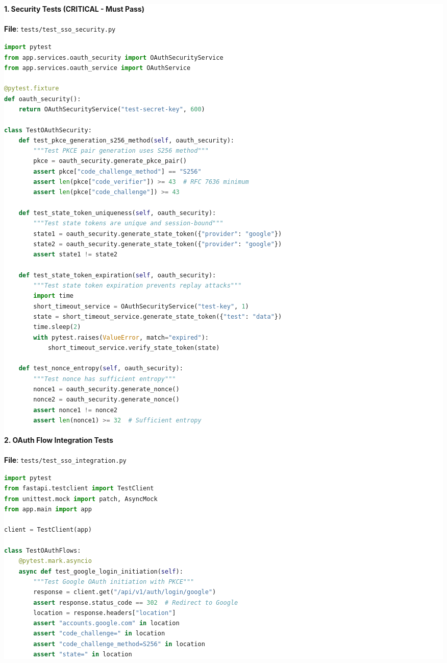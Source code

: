 #### 1. Security Tests (CRITICAL - Must Pass)
**File**: `tests/test_sso_security.py`

```python
import pytest
from app.services.oauth_security import OAuthSecurityService
from app.services.oauth_service import OAuthService

@pytest.fixture
def oauth_security():
    return OAuthSecurityService("test-secret-key", 600)

class TestOAuthSecurity:
    def test_pkce_generation_s256_method(self, oauth_security):
        """Test PKCE pair generation uses S256 method"""
        pkce = oauth_security.generate_pkce_pair()
        assert pkce["code_challenge_method"] == "S256"
        assert len(pkce["code_verifier"]) >= 43  # RFC 7636 minimum
        assert len(pkce["code_challenge"]) >= 43
    
    def test_state_token_uniqueness(self, oauth_security):
        """Test state tokens are unique and session-bound"""
        state1 = oauth_security.generate_state_token({"provider": "google"})
        state2 = oauth_security.generate_state_token({"provider": "google"})
        assert state1 != state2
    
    def test_state_token_expiration(self, oauth_security):
        """Test state token expiration prevents replay attacks"""
        import time
        short_timeout_service = OAuthSecurityService("test-key", 1)
        state = short_timeout_service.generate_state_token({"test": "data"})
        time.sleep(2)
        with pytest.raises(ValueError, match="expired"):
            short_timeout_service.verify_state_token(state)
    
    def test_nonce_entropy(self, oauth_security):
        """Test nonce has sufficient entropy"""
        nonce1 = oauth_security.generate_nonce()
        nonce2 = oauth_security.generate_nonce()
        assert nonce1 != nonce2
        assert len(nonce1) >= 32  # Sufficient entropy
```

#### 2. OAuth Flow Integration Tests
**File**: `tests/test_sso_integration.py`

```python
import pytest
from fastapi.testclient import TestClient
from unittest.mock import patch, AsyncMock
from app.main import app

client = TestClient(app)

class TestOAuthFlows:
    @pytest.mark.asyncio
    async def test_google_login_initiation(self):
        """Test Google OAuth initiation with PKCE"""
        response = client.get("/api/v1/auth/login/google")
        assert response.status_code == 302  # Redirect to Google
        location = response.headers["location"]
        assert "accounts.google.com" in location
        assert "code_challenge=" in location
        assert "code_challenge_method=S256" in location
        assert "state=" in location
```